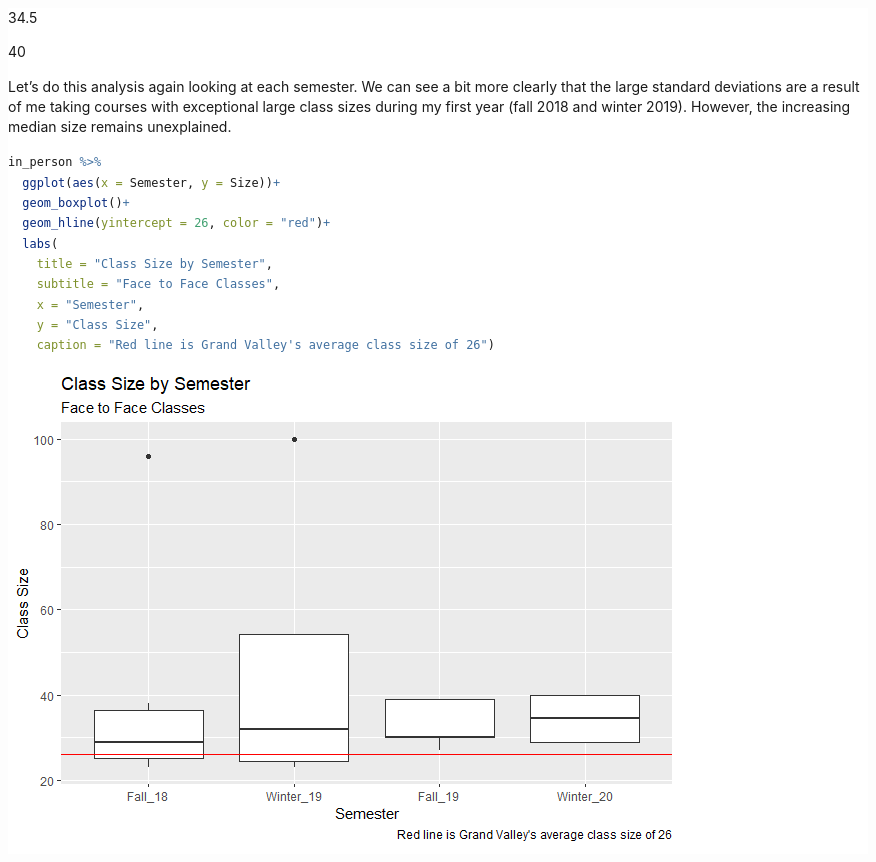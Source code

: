 </td>

<td style="text-align:right;">

34.5

</td>

<td style="text-align:right;">

40

</td>

</tr>

</tbody>

</table>

Let’s do this analysis again looking at each semester. We can see a bit
more clearly that the large standard deviations are a result of me
taking courses with exceptional large class sizes during my first year
(fall 2018 and winter 2019). However, the increasing median size remains
unexplained.

``` r
in_person %>% 
  ggplot(aes(x = Semester, y = Size))+
  geom_boxplot()+
  geom_hline(yintercept = 26, color = "red")+
  labs(
    title = "Class Size by Semester",
    subtitle = "Face to Face Classes",
    x = "Semester",
    y = "Class Size",
    caption = "Red line is Grand Valley's average class size of 26")
```

![](corona-college_files/figure-gfm/by%20semester-graph-1.png)

